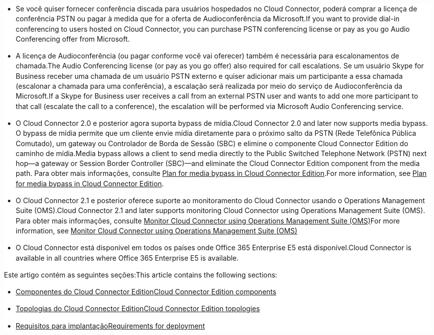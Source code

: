 - <span data-ttu-id="5d5d0-139">Se você quiser fornecer conferência discada para usuários hospedados no Cloud Connector, poderá comprar a licença de conferência PSTN ou pagar à medida que for a oferta de Audioconferência da Microsoft.</span><span class="sxs-lookup"><span data-stu-id="5d5d0-139">If you want to provide dial-in conferencing to users hosted on Cloud Connector, you can purchase PSTN conferencing license or pay as you go Audio Conferencing offer from Microsoft.</span></span>

- <span data-ttu-id="5d5d0-140">A licença de Audioconferência (ou pagar conforme você vai oferecer) também é necessária para escalonamentos de chamada.</span><span class="sxs-lookup"><span data-stu-id="5d5d0-140">The Audio Conferencing license (or pay as you go offer) also required for call escalations.</span></span> <span data-ttu-id="5d5d0-141">Se um usuário Skype for Business receber uma chamada de um usuário PSTN externo e quiser adicionar mais um participante a essa chamada (escalonar a chamada para uma conferência), a escalação será realizada por meio do serviço de Audioconferência da Microsoft.</span><span class="sxs-lookup"><span data-stu-id="5d5d0-141">If a Skype for Business user receives a call from an external PSTN user and wants to add one more participant to that call (escalate the call to a conference), the escalation will be performed via Microsoft Audio Conferencing service.</span></span>

- <span data-ttu-id="5d5d0-142">O Cloud Connector 2.0 e posterior agora suporta bypass de mídia.</span><span class="sxs-lookup"><span data-stu-id="5d5d0-142">Cloud Connector 2.0 and later now supports media bypass.</span></span> <span data-ttu-id="5d5d0-143">O bypass de mídia permite que um cliente envie mídia diretamente para o próximo salto da PSTN (Rede Telefônica Pública Comutado), um gateway ou Controlador de Borda de Sessão (SBC) e elimine o componente Cloud Connector Edition do caminho de mídia.</span><span class="sxs-lookup"><span data-stu-id="5d5d0-143">Media bypass allows a client to send media directly to the Public Switched Telephone Network (PSTN) next hop—a gateway or Session Border Controller (SBC)—and eliminate the Cloud Connector Edition component from the media path.</span></span> <span data-ttu-id="5d5d0-144">Para obter mais informações, consulte [Plan for media bypass in Cloud Connector Edition](plan-for-media-bypass-in-cloud-connector-edition.md).</span><span class="sxs-lookup"><span data-stu-id="5d5d0-144">For more information, see [Plan for media bypass in Cloud Connector Edition](plan-for-media-bypass-in-cloud-connector-edition.md).</span></span>

- <span data-ttu-id="5d5d0-145">O Cloud Connector 2.1 e posterior oferece suporte ao monitoramento do Cloud Connector usando o Operations Management Suite (OMS).</span><span class="sxs-lookup"><span data-stu-id="5d5d0-145">Cloud Connector 2.1 and later supports monitoring Cloud Connector using Operations Management Suite (OMS).</span></span> <span data-ttu-id="5d5d0-146">Para obter mais informações, consulte [Monitor Cloud Connector using Operations Management Suite (OMS)](monitor-cloud-connector-using-operations-management-suite-oms.md)</span><span class="sxs-lookup"><span data-stu-id="5d5d0-146">For more information, see [Monitor Cloud Connector using Operations Management Suite (OMS)](monitor-cloud-connector-using-operations-management-suite-oms.md)</span></span>

- <span data-ttu-id="5d5d0-147">O Cloud Connector está disponível em todos os países onde Office 365 Enterprise E5 está disponível.</span><span class="sxs-lookup"><span data-stu-id="5d5d0-147">Cloud Connector is available in all countries where Office 365 Enterprise E5 is available.</span></span>

<span data-ttu-id="5d5d0-148">Este artigo contém as seguintes seções:</span><span class="sxs-lookup"><span data-stu-id="5d5d0-148">This article contains the following sections:</span></span>

- [<span data-ttu-id="5d5d0-149">Componentes do Cloud Connector Edition</span><span class="sxs-lookup"><span data-stu-id="5d5d0-149">Cloud Connector Edition components</span></span>](plan-skype-for-business-cloud-connector-edition.md#BKMK_Components)

- [<span data-ttu-id="5d5d0-150">Topologias do Cloud Connector Edition</span><span class="sxs-lookup"><span data-stu-id="5d5d0-150">Cloud Connector Edition topologies</span></span>](plan-skype-for-business-cloud-connector-edition.md#BKMK_Topologies)

- [<span data-ttu-id="5d5d0-151">Requisitos para implantação</span><span class="sxs-lookup"><span data-stu-id="5d5d0-151">Requirements for deployment</span></span>](plan-skype-for-business-cloud-connector-edition.md#BKMK_Requirements)
